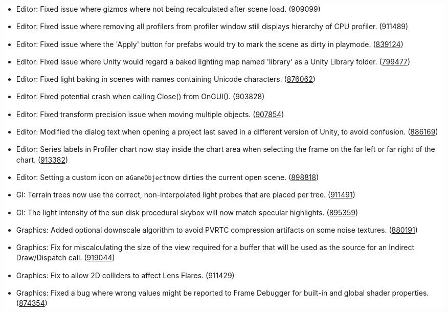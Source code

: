 -   Editor: Fixed issue where gizmos where not being recalculated after scene load. (909099)

-   Editor: Fixed issue where removing all profilers from profiler window still displays hierarchy of CPU profiler. (911489)

-   Editor: Fixed issue where the \'Apply\' button for prefabs would try to mark the scene as dirty in playmode. ([839124](https://issuetracker.unity3d.com/issues/rotation-and-position-change-is-not-applyed-to-prefab-in-playmode))

-   Editor: Fixed issue where Unity would regard a baked lighting map named \'library\' as a Unity Library folder. ([799477](https://issuetracker.unity3d.com/issues/unity-does-not-start-if-scene-and-its-built-lighting-are-named-as-library))

-   Editor: Fixed light baking in scenes with names containing Unicode characters. ([876062](https://issuetracker.unity3d.com/issues/macos-baking-lightning-data-asset-failed-error-when-baking-lighting-for-the-scene-with-u-character-in-its-name))

-   Editor: Fixed potential crash when calling Close() from OnGUI(). (903828)

-   Editor: Fixed transform precision issue when moving multiple objects. ([907854](https://issuetracker.unity3d.com/issues/transform-precision-issue-when-moving-multiple-objects))

-   Editor: Modified the dialog text when opening a project last saved in a different version of Unity, to avoid confusion. ([886169](https://issuetracker.unity3d.com/issues/unity-project-detected-as-opened-with-an-older-version-of-unity-if-project-isnt-saved-in-newer-version))

-   Editor: Series labels in Profiler chart now stay inside the chart area when selecting the frame on the far left or far right of the chart. ([913382](https://issuetracker.unity3d.com/issues/profiler-memory-data-labels-overlay-other-parts-of-profiler-ui))

-   Editor: Setting a custom icon on a` GameObject `now dirties the current open scene. ([898818](https://issuetracker.unity3d.com/issues/the-gameobject-icon-does-not-save-after-another-scene-is-opened))

-   GI: Terrain trees now use the correct, non-interpolated light probes that are placed per tree. ([911491](https://issuetracker.unity3d.com/issues/terrain-trees-are-not-using-the-correct-light-probes))

-   GI: The light intensity of the sun disk procedural skybox will now match specular highlights. ([895359](https://issuetracker.unity3d.com/issues/the-light-intensity-of-the-sun-disk-in-the-default-skydome-shader-does-not-inherit-the-intensity-of-the-directional-light))

-   Graphics: Added optional downscale algorithm to avoid PVRTC compression artifacts on some noise textures. ([880191](https://issuetracker.unity3d.com/issues/ios-texture-compression-artefacts-on-ios-and-unity-5-dot-5-with-low-alpha-values))

-   Graphics: Fix for miscalculating the size of the view required for a buffer that will be used as the source for an Indirect Draw/Dispatch call. ([919044](https://issuetracker.unity3d.com/issues/big-1kb-computebuffers-created-with-indirectarguments-flags-fails-to-be-written-completely-in-a-compute-shader))

-   Graphics: Fix to allow 2D colliders to affect Lens Flares. ([911429](https://issuetracker.unity3d.com/issues/triggers-hide-light-flares))

-   Graphics: Fixed a bug where wrong values might be reported to Frame Debugger for built-in and global shader properties. ([874354](https://issuetracker.unity3d.com/issues/framedebugger-shader-property-values-for-dynamic-batched-shadow-dot-rendejobdir-events-are-constantly-changing-in-edit-mode))
